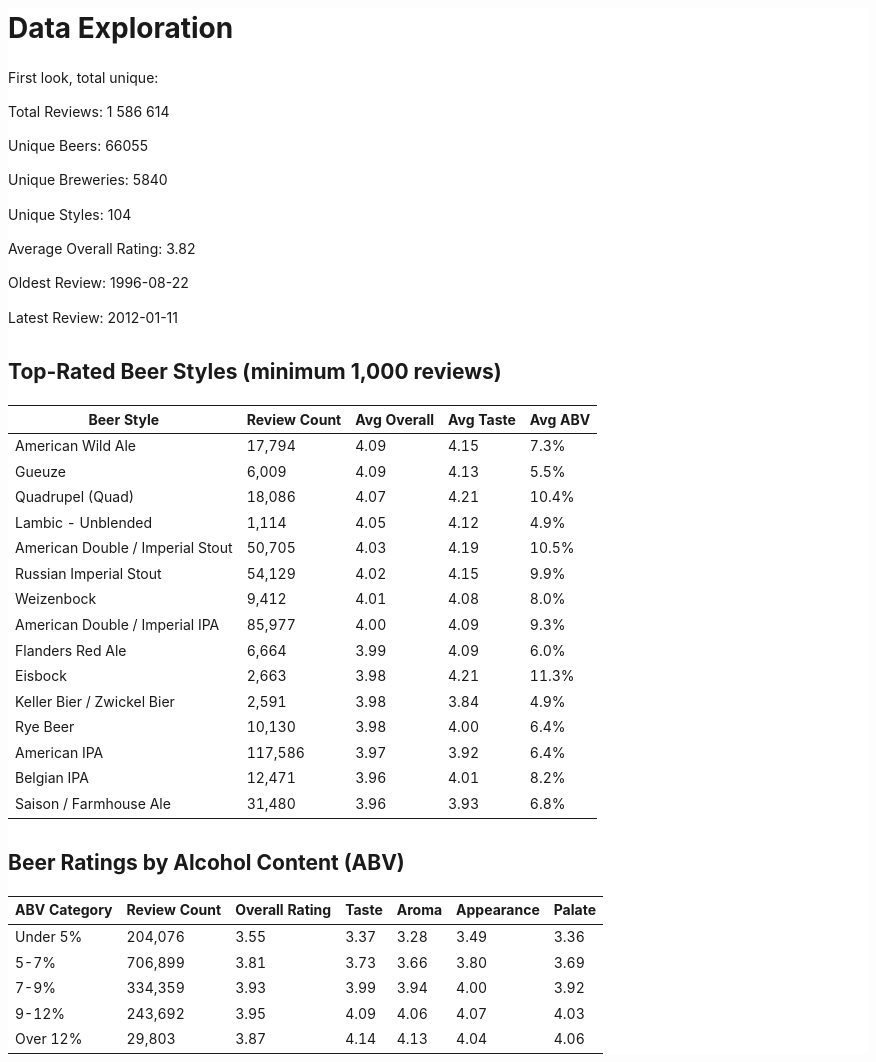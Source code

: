 # Data Exploration

First look, total unique:

Total Reviews: 1 586 614

Unique Beers: 66055

Unique Breweries: 5840

Unique Styles: 104

Average Overall Rating: 3.82

Oldest Review: 1996-08-22 

Latest Review: 2012-01-11 

## Top-Rated Beer Styles (minimum 1,000 reviews)

| Beer Style | Review Count | Avg Overall | Avg Taste | Avg ABV |
| --- | --- | --- | --- | --- |
| American Wild Ale | 17,794 | 4.09 | 4.15 | 7.3% |
| Gueuze | 6,009 | 4.09 | 4.13 | 5.5% |
| Quadrupel (Quad) | 18,086 | 4.07 | 4.21 | 10.4% |
| Lambic - Unblended | 1,114 | 4.05 | 4.12 | 4.9% |
| American Double / Imperial Stout | 50,705 | 4.03 | 4.19 | 10.5% |
| Russian Imperial Stout | 54,129 | 4.02 | 4.15 | 9.9% |
| Weizenbock | 9,412 | 4.01 | 4.08 | 8.0% |
| American Double / Imperial IPA | 85,977 | 4.00 | 4.09 | 9.3% |
| Flanders Red Ale | 6,664 | 3.99 | 4.09 | 6.0% |
| Eisbock | 2,663 | 3.98 | 4.21 | 11.3% |
| Keller Bier / Zwickel Bier | 2,591 | 3.98 | 3.84 | 4.9% |
| Rye Beer | 10,130 | 3.98 | 4.00 | 6.4% |
| American IPA | 117,586 | 3.97 | 3.92 | 6.4% |
| Belgian IPA | 12,471 | 3.96 | 4.01 | 8.2% |
| Saison / Farmhouse Ale | 31,480 | 3.96 | 3.93 | 6.8% |

## Beer Ratings by Alcohol Content (ABV)

| ABV Category | Review Count | Overall Rating | Taste | Aroma | Appearance | Palate |
| --- | --- | --- | --- | --- | --- | --- |
| Under 5% | 204,076 | 3.55 | 3.37 | 3.28 | 3.49 | 3.36 |
| 5-7% | 706,899 | 3.81 | 3.73 | 3.66 | 3.80 | 3.69 |
| 7-9% | 334,359 | 3.93 | 3.99 | 3.94 | 4.00 | 3.92 |
| 9-12% | 243,692 | 3.95 | 4.09 | 4.06 | 4.07 | 4.03 |
| Over 12% | 29,803 | 3.87 | 4.14 | 4.13 | 4.04 | 4.06 |
